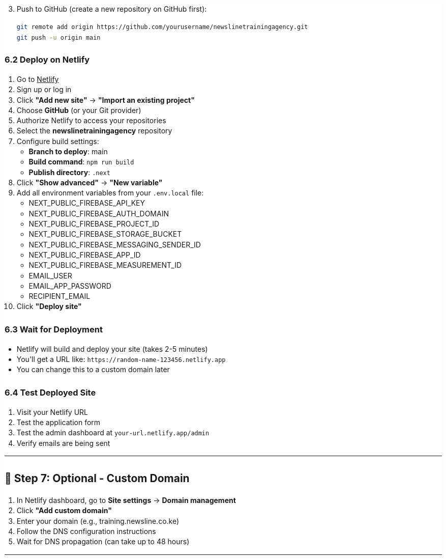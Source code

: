 3. Push to GitHub (create a new repository on GitHub first):
   ```bash
   git remote add origin https://github.com/yourusername/newslinetrainingagency.git
   git push -u origin main
   ```

### 6.2 Deploy on Netlify

1. Go to [Netlify](https://app.netlify.com/)
2. Sign up or log in
3. Click **"Add new site"** → **"Import an existing project"**
4. Choose **GitHub** (or your Git provider)
5. Authorize Netlify to access your repositories
6. Select the **newslinetrainingagency** repository
7. Configure build settings:
   - **Branch to deploy**: main
   - **Build command**: `npm run build`
   - **Publish directory**: `.next`
8. Click **"Show advanced"** → **"New variable"**
9. Add all environment variables from your `.env.local` file:
   - NEXT_PUBLIC_FIREBASE_API_KEY
   - NEXT_PUBLIC_FIREBASE_AUTH_DOMAIN
   - NEXT_PUBLIC_FIREBASE_PROJECT_ID
   - NEXT_PUBLIC_FIREBASE_STORAGE_BUCKET
   - NEXT_PUBLIC_FIREBASE_MESSAGING_SENDER_ID
   - NEXT_PUBLIC_FIREBASE_APP_ID
   - NEXT_PUBLIC_FIREBASE_MEASUREMENT_ID
   - EMAIL_USER
   - EMAIL_APP_PASSWORD
   - RECIPIENT_EMAIL
10. Click **"Deploy site"**

### 6.3 Wait for Deployment

- Netlify will build and deploy your site (takes 2-5 minutes)
- You'll get a URL like: `https://random-name-123456.netlify.app`
- You can change this to a custom domain later

### 6.4 Test Deployed Site

1. Visit your Netlify URL
2. Test the application form
3. Test the admin dashboard at `your-url.netlify.app/admin`
4. Verify emails are being sent

---

## 📱 Step 7: Optional - Custom Domain

1. In Netlify dashboard, go to **Site settings** → **Domain management**
2. Click **"Add custom domain"**
3. Enter your domain (e.g., training.newsline.co.ke)
4. Follow the DNS configuration instructions
5. Wait for DNS propagation (can take up to 48 hours)

---